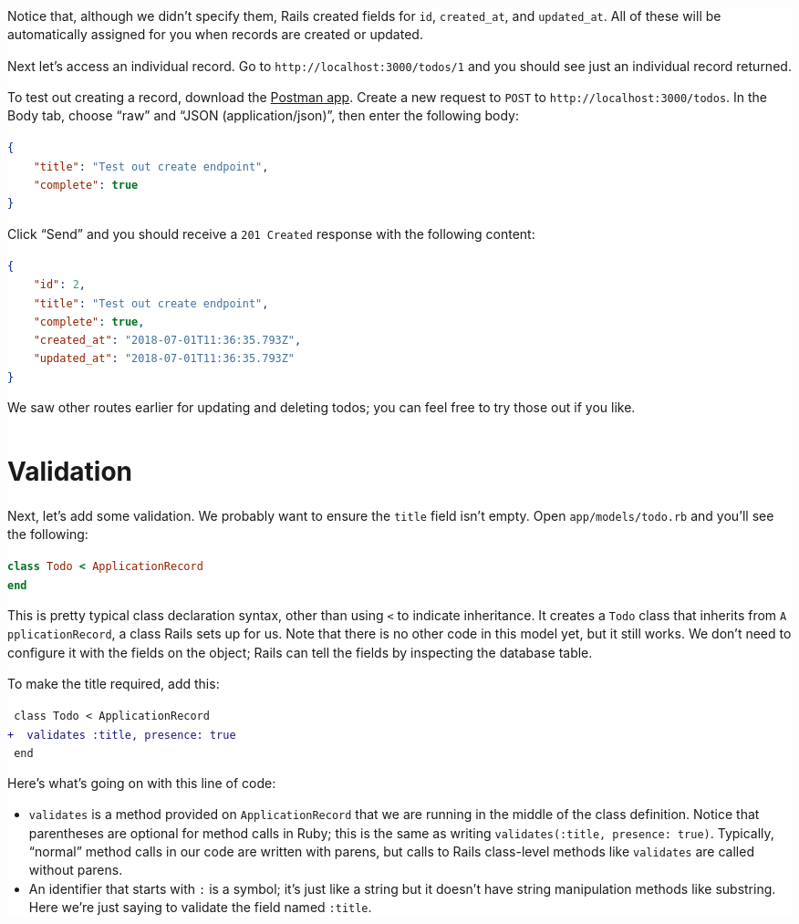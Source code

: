 Notice that, although we didn’t specify them, Rails created fields for `id`, `created_at`, and `updated_at`. All of these will be automatically assigned for you when records are created or updated.

Next let’s access an individual record. Go to `http://localhost:3000/todos/1` and you should see just an individual record returned.

To test out creating a record, download the [Postman app](https://www.getpostman.com/apps). Create a new request to `POST` to `http://localhost:3000/todos`. In the Body tab, choose “raw” and “JSON (application/json)”, then enter the following body:

```json
{
    "title": "Test out create endpoint",
    "complete": true
}
```

Click “Send” and you should receive a `201 Created` response with the following content:

```json
{
    "id": 2,
    "title": "Test out create endpoint",
    "complete": true,
    "created_at": "2018-07-01T11:36:35.793Z",
    "updated_at": "2018-07-01T11:36:35.793Z"
}
```

We saw other routes earlier for updating and deleting todos; you can feel free to try those out if you like.

# Validation
Next, let’s add some validation. We probably want to ensure the `title` field isn’t empty. Open `app/models/todo.rb` and you’ll see the following:

```ruby
class Todo < ApplicationRecord
end
```

This is pretty typical class declaration syntax, other than using `<` to indicate inheritance. It creates a `Todo` class that inherits from `ApplicationRecord`, a class Rails sets up for us. Note that there is no other code in this model yet, but it still works. We don’t need to configure it with the fields on the object; Rails can tell the fields by inspecting the database table.

To make the title required, add this:

```diff
 class Todo < ApplicationRecord
+  validates :title, presence: true
 end
```

Here’s what’s going on with this line of code:

- `validates` is a method provided on `ApplicationRecord` that we are running in the middle of the class definition. Notice that parentheses are optional for method calls in Ruby; this is the same as writing `validates(:title, presence: true)`.  Typically, “normal” method calls in our code are written with parens, but calls to Rails class-level methods like `validates` are called without parens.
- An identifier that starts with `:` is a symbol; it’s just like a string but it doesn’t have string manipulation methods like substring. Here we’re just saying to validate the field named `:title`.
